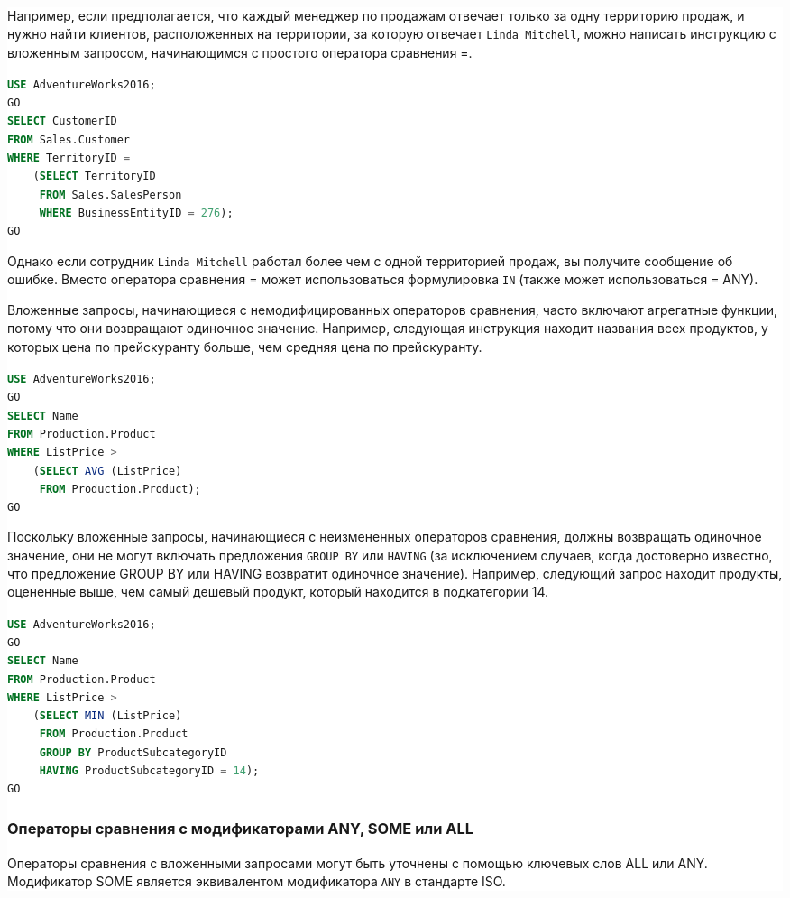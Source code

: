 Например, если предполагается, что каждый менеджер по продажам отвечает только за одну территорию продаж, и нужно найти клиентов, расположенных на территории, за которую отвечает `Linda Mitchell`, можно написать инструкцию с вложенным запросом, начинающимся с простого оператора сравнения =.    

```sql
USE AdventureWorks2016;
GO
SELECT CustomerID
FROM Sales.Customer
WHERE TerritoryID =
    (SELECT TerritoryID
     FROM Sales.SalesPerson
     WHERE BusinessEntityID = 276);
GO
```

Однако если сотрудник `Linda Mitchell` работал более чем с одной территорией продаж, вы получите сообщение об ошибке. Вместо оператора сравнения = может использоваться формулировка `IN` (также может использоваться = ANY).    

Вложенные запросы, начинающиеся с немодифицированных операторов сравнения, часто включают агрегатные функции, потому что они возвращают одиночное значение. Например, следующая инструкция находит названия всех продуктов, у которых цена по прейскуранту больше, чем средняя цена по прейскуранту.     

```sql
USE AdventureWorks2016;
GO
SELECT Name
FROM Production.Product
WHERE ListPrice >
    (SELECT AVG (ListPrice)
     FROM Production.Product);
GO
```     

Поскольку вложенные запросы, начинающиеся с неизмененных операторов сравнения, должны возвращать одиночное значение, они не могут включать предложения `GROUP BY` или `HAVING` (за исключением случаев, когда достоверно известно, что предложение GROUP BY или HAVING возвратит одиночное значение). Например, следующий запрос находит продукты, оцененные выше, чем самый дешевый продукт, который находится в подкатегории 14.     

```sql
USE AdventureWorks2016;
GO
SELECT Name
FROM Production.Product
WHERE ListPrice >
    (SELECT MIN (ListPrice)
     FROM Production.Product
     GROUP BY ProductSubcategoryID
     HAVING ProductSubcategoryID = 14);
GO
```

### <a name="comparison-operators-modified-by-any-some-or-all"></a><a name="comparison_modified"></a> Операторы сравнения с модификаторами ANY, SOME или ALL
Операторы сравнения с вложенными запросами могут быть уточнены с помощью ключевых слов ALL или ANY. Модификатор SOME является эквивалентом модификатора `ANY` в стандарте ISO.     
